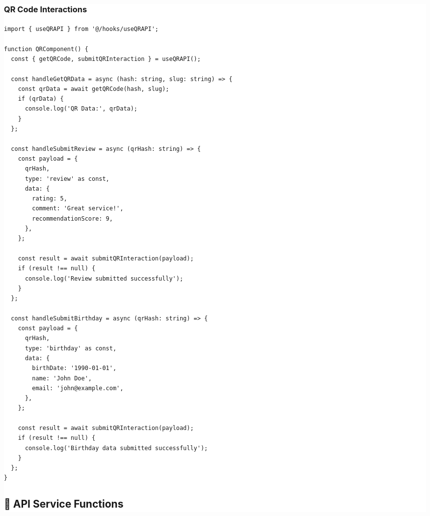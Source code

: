 ### QR Code Interactions

```tsx
import { useQRAPI } from '@/hooks/useQRAPI';

function QRComponent() {
  const { getQRCode, submitQRInteraction } = useQRAPI();

  const handleGetQRData = async (hash: string, slug: string) => {
    const qrData = await getQRCode(hash, slug);
    if (qrData) {
      console.log('QR Data:', qrData);
    }
  };

  const handleSubmitReview = async (qrHash: string) => {
    const payload = {
      qrHash,
      type: 'review' as const,
      data: {
        rating: 5,
        comment: 'Great service!',
        recommendationScore: 9,
      },
    };

    const result = await submitQRInteraction(payload);
    if (result !== null) {
      console.log('Review submitted successfully');
    }
  };

  const handleSubmitBirthday = async (qrHash: string) => {
    const payload = {
      qrHash,
      type: 'birthday' as const,
      data: {
        birthDate: '1990-01-01',
        name: 'John Doe',
        email: 'john@example.com',
      },
    };

    const result = await submitQRInteraction(payload);
    if (result !== null) {
      console.log('Birthday data submitted successfully');
    }
  };
}
```

## 🔧 API Service Functions
